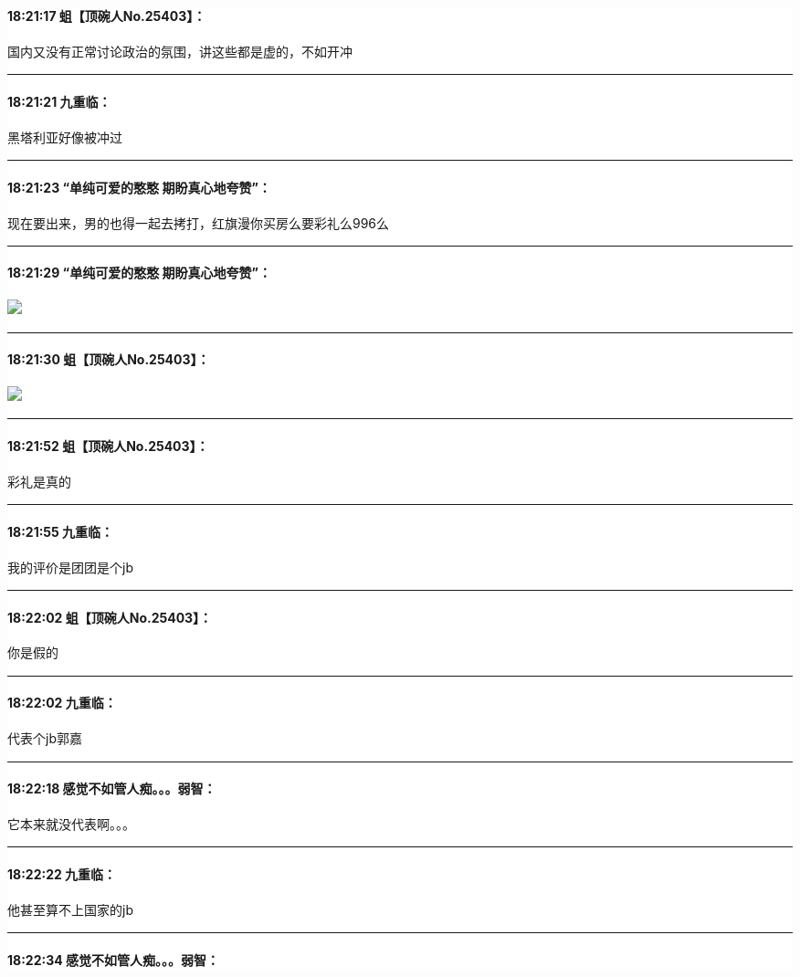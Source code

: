 #### 18:21:17  蛆【顶碗人No.25403】：

国内又没有正常讨论政治的氛围，讲这些都是虚的，不如开冲

*****

#### 18:21:21  九重临：

黑塔利亚好像被冲过

*****

#### 18:21:23  “单纯可爱的憨憨 期盼真心地夸赞”：

现在要出来，男的也得一起去拷打，红旗漫你买房么要彩礼么996么

*****

#### 18:21:29  “单纯可爱的憨憨 期盼真心地夸赞”：

![](http://gchat.qpic.cn/gchatpic_new/1966029875/614391357-2203471348-163C93FF549AFFF97690058E523753EA/0?term=2")

*****

#### 18:21:30  蛆【顶碗人No.25403】：

![](http://gchat.qpic.cn/gchatpic_new/794594593/614391357-2751626430-9D642E655E870F6404DF9AA315373AD2/0?term=2")

*****

#### 18:21:52  蛆【顶碗人No.25403】：

彩礼是真的

*****

#### 18:21:55  九重临：

我的评价是团团是个jb

*****

#### 18:22:02  蛆【顶碗人No.25403】：

你是假的

*****

#### 18:22:02  九重临：

代表个jb郭嘉

*****

#### 18:22:18  感觉不如管人痴。。。弱智：

它本来就没代表啊。。。

*****

#### 18:22:22  九重临：

他甚至算不上国家的jb

*****

#### 18:22:34  感觉不如管人痴。。。弱智：

